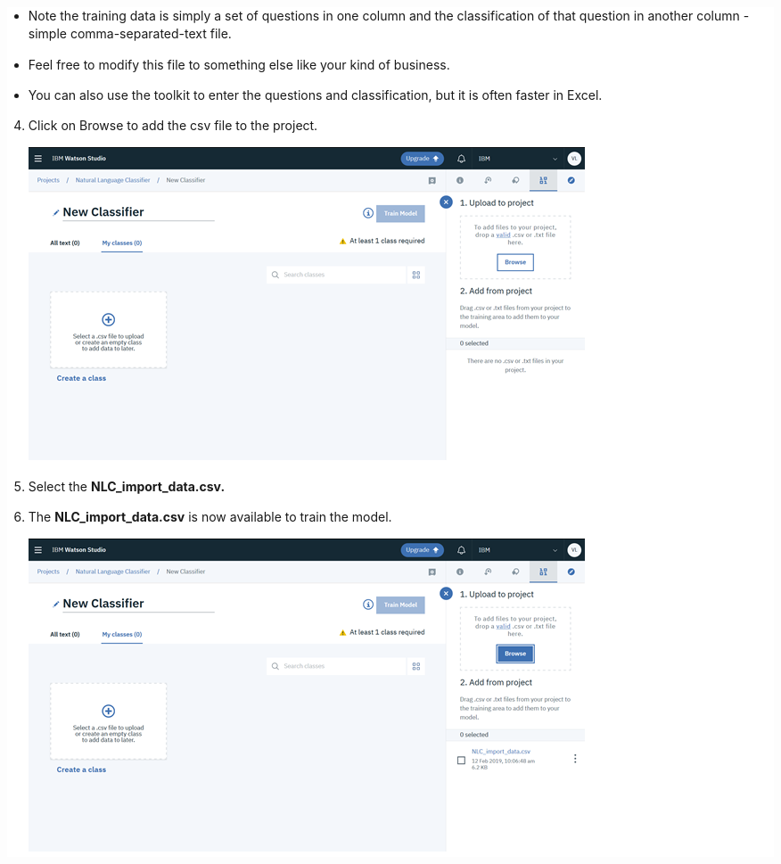 -   Note the training data is simply a set of questions in one column and the classification of that question in another column - simple comma-separated-text file.

-   Feel free to modify this file to something else like your kind of business.

-   You can also use the toolkit to enter the questions and classification, but it is often faster in Excel.

4.  Click on Browse to add the csv file to the project.

    ![1576055337789](assets/1576055337789.png)

5.  Select the **NLC\_import\_data.csv.**

6.  The **NLC\_import\_data.csv** is now available to train the model.

    ![1576055346349](assets/1576055346349.png)
